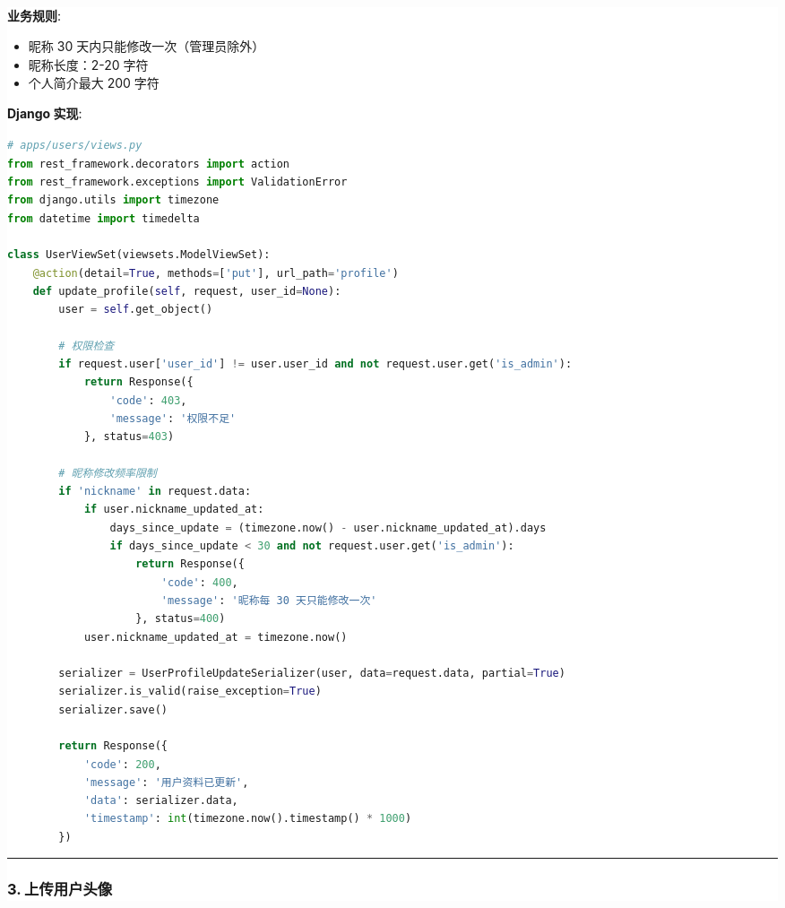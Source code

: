 **业务规则**:

- 昵称 30 天内只能修改一次（管理员除外）
- 昵称长度：2-20 字符
- 个人简介最大 200 字符

**Django 实现**:

```python
# apps/users/views.py
from rest_framework.decorators import action
from rest_framework.exceptions import ValidationError
from django.utils import timezone
from datetime import timedelta

class UserViewSet(viewsets.ModelViewSet):
    @action(detail=True, methods=['put'], url_path='profile')
    def update_profile(self, request, user_id=None):
        user = self.get_object()

        # 权限检查
        if request.user['user_id'] != user.user_id and not request.user.get('is_admin'):
            return Response({
                'code': 403,
                'message': '权限不足'
            }, status=403)

        # 昵称修改频率限制
        if 'nickname' in request.data:
            if user.nickname_updated_at:
                days_since_update = (timezone.now() - user.nickname_updated_at).days
                if days_since_update < 30 and not request.user.get('is_admin'):
                    return Response({
                        'code': 400,
                        'message': '昵称每 30 天只能修改一次'
                    }, status=400)
            user.nickname_updated_at = timezone.now()

        serializer = UserProfileUpdateSerializer(user, data=request.data, partial=True)
        serializer.is_valid(raise_exception=True)
        serializer.save()

        return Response({
            'code': 200,
            'message': '用户资料已更新',
            'data': serializer.data,
            'timestamp': int(timezone.now().timestamp() * 1000)
        })
```

---

### 3. 上传用户头像
